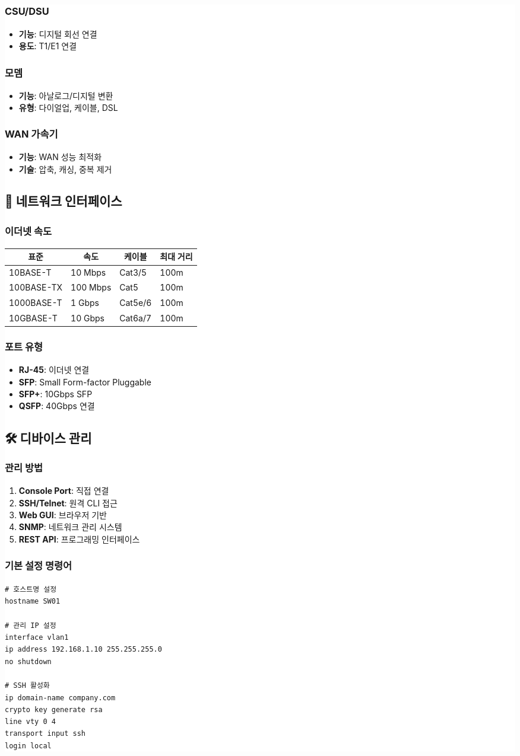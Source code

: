 ### CSU/DSU
- **기능**: 디지털 회선 연결
- **용도**: T1/E1 연결

### 모뎀
- **기능**: 아날로그/디지털 변환
- **유형**: 다이얼업, 케이블, DSL

### WAN 가속기
- **기능**: WAN 성능 최적화
- **기술**: 압축, 캐싱, 중복 제거

## 🔌 네트워크 인터페이스

### 이더넷 속도
| 표준 | 속도 | 케이블 | 최대 거리 |
|------|------|--------|-----------|
| 10BASE-T | 10 Mbps | Cat3/5 | 100m |
| 100BASE-TX | 100 Mbps | Cat5 | 100m |
| 1000BASE-T | 1 Gbps | Cat5e/6 | 100m |
| 10GBASE-T | 10 Gbps | Cat6a/7 | 100m |

### 포트 유형
- **RJ-45**: 이더넷 연결
- **SFP**: Small Form-factor Pluggable
- **SFP+**: 10Gbps SFP
- **QSFP**: 40Gbps 연결

## 🛠️ 디바이스 관리

### 관리 방법
1. **Console Port**: 직접 연결
2. **SSH/Telnet**: 원격 CLI 접근
3. **Web GUI**: 브라우저 기반
4. **SNMP**: 네트워크 관리 시스템
5. **REST API**: 프로그래밍 인터페이스

### 기본 설정 명령어
```cisco
# 호스트명 설정
hostname SW01

# 관리 IP 설정
interface vlan1
ip address 192.168.1.10 255.255.255.0
no shutdown

# SSH 활성화
ip domain-name company.com
crypto key generate rsa
line vty 0 4
transport input ssh
login local
```
